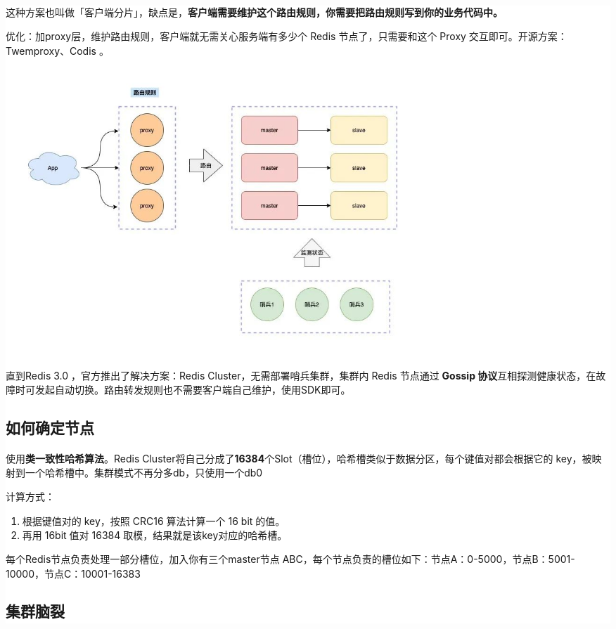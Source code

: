 这种方案也叫做「客户端分片」，缺点是，**客户端需要维护这个路由规则，你需要把路由规则写到你的业务代码中。**

优化：加proxy层，维护路由规则，客户端就无需关心服务端有多少个 Redis 节点了，只需要和这个 Proxy 交互即可。开源方案：Twemproxy、Codis 。

<img src="images/Redis/640-1689529362444-11.jpeg" alt="图片" style="zoom: 67%;" />

直到Redis 3.0 ，官方推出了解决方案：Redis Cluster，无需部署哨兵集群，集群内 Redis 节点通过 **Gossip 协议**互相探测健康状态，在故障时可发起自动切换。路由转发规则也不需要客户端自己维护，使用SDK即可。

## 如何确定节点

使用**类一致性哈希算法**。Redis Cluster将自己分成了**16384**个Slot（槽位），哈希槽类似于数据分区，每个键值对都会根据它的 key，被映射到一个哈希槽中。集群模式不再分多db，只使用一个db0

计算方式：

1. 根据键值对的 key，按照 CRC16 算法计算一个 16 bit 的值。
2. 再用 16bit 值对 16384 取模，结果就是该key对应的哈希槽。

每个Redis节点负责处理一部分槽位，加入你有三个master节点 ABC，每个节点负责的槽位如下：节点A：0-5000，节点B：5001-10000，节点C：10001-16383

## 集群脑裂
